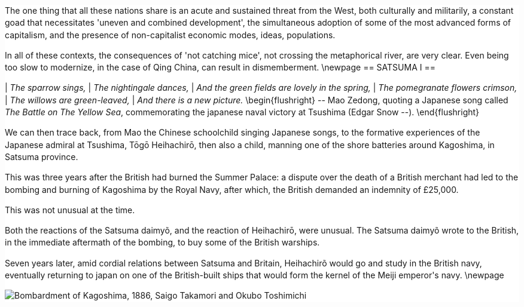 The one thing that all these nations share is an acute and sustained threat from the West, both culturally and militarily, a constant goad that necessitates 'uneven and combined development', the simultaneous adoption of some of the most advanced forms of capitalism, and the presence of non-capitalist economic modes, ideas, populations.

In all of these contexts, the consequences of 'not catching mice', not crossing the metaphorical river, are very clear. Even being too slow to modernize, in the case of Qing China, can result in dismemberment.
\newpage
== SATSUMA I ==

| *The sparrow sings,*
| *The nightingale dances,*
| *And the green fields are lovely in the spring,*
| *The pomegranate flowers crimson,*
| *The willows are green-leaved,*
| *And there is a new picture.*
\begin{flushright} -- Mao Zedong, quoting a Japanese song called *The Battle on The Yellow Sea*, commemorating the japanese naval victory at Tsushima (Edgar Snow --). \end{flushright}

We can then trace back, from Mao the Chinese schoolchild singing Japanese songs, to the formative experiences of the Japanese admiral at Tsushima, Tōgō Heihachirō, then also a child, manning one of the shore batteries around Kagoshima, in Satsuma province.

This was three years after the British had burned the Summer Palace: a dispute over the death of a British merchant had led to the bombing and burning of Kagoshima by the Royal Navy, after which, the British demanded an indemnity of £25,000.

This was not unusual at the time. 

Both the reactions of the Satsuma daimyõ, and the reaction of Heihachirō, were unusual. The Satsuma daimyõ wrote to the British, in the immediate aftermath of the bombing, to buy some of the British warships. 

Seven years later, amid cordial relations between Satsuma and Britain, Heihachirõ would go and study in the British navy, eventually returning to japan on one of the British-built ships that would form the kernel of the Meiji emperor's navy.
\newpage

![Bombardment of Kagoshima, 1886, Saigo Takamori and Okubo Toshimichi](kagoshima.jpg)
